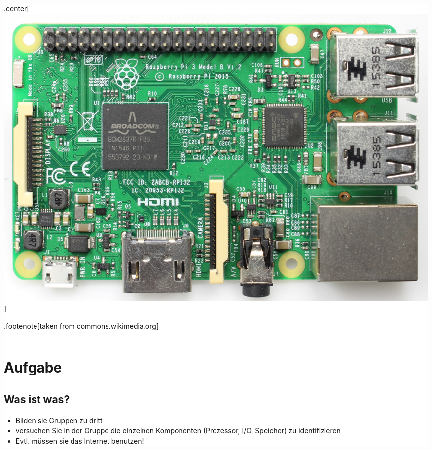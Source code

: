.center[![:scale 80%](./img/Raspberry.jpg)]

.footenote[taken from commons.wikimedia.org]

---

# Aufgabe

## Was ist was?

- Bilden sie Gruppen zu dritt
- versuchen Sie in der Gruppe die einzelnen Komponenten (Prozessor, I/O, Speicher) zu identifizieren
- Evtl. müssen sie das Internet benutzen!
